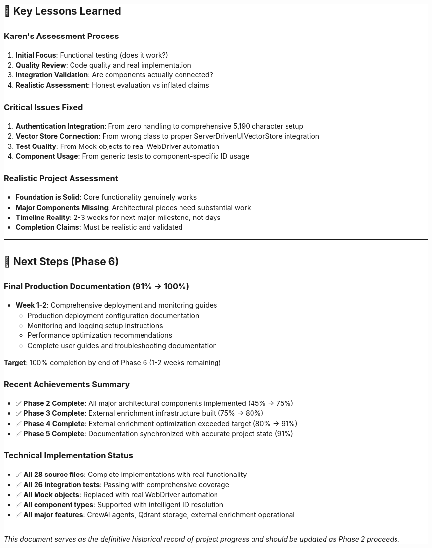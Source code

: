 ## 🎯 **Key Lessons Learned**

### Karen's Assessment Process
1. **Initial Focus**: Functional testing (does it work?)
2. **Quality Review**: Code quality and real implementation
3. **Integration Validation**: Are components actually connected?
4. **Realistic Assessment**: Honest evaluation vs inflated claims

### Critical Issues Fixed
1. **Authentication Integration**: From zero handling to comprehensive 5,190 character setup
2. **Vector Store Connection**: From wrong class to proper ServerDrivenUIVectorStore integration
3. **Test Quality**: From Mock objects to real WebDriver automation
4. **Component Usage**: From generic tests to component-specific ID usage

### Realistic Project Assessment
- **Foundation is Solid**: Core functionality genuinely works
- **Major Components Missing**: Architectural pieces need substantial work
- **Timeline Reality**: 2-3 weeks for next major milestone, not days
- **Completion Claims**: Must be realistic and validated

---

## 🚀 **Next Steps (Phase 6)**

### Final Production Documentation (91% → 100%)
- **Week 1-2**: Comprehensive deployment and monitoring guides
  - Production deployment configuration documentation
  - Monitoring and logging setup instructions
  - Performance optimization recommendations
  - Complete user guides and troubleshooting documentation

**Target**: 100% completion by end of Phase 6 (1-2 weeks remaining)

### Recent Achievements Summary
- ✅ **Phase 2 Complete**: All major architectural components implemented (45% → 75%)
- ✅ **Phase 3 Complete**: External enrichment infrastructure built (75% → 80%)
- ✅ **Phase 4 Complete**: External enrichment optimization exceeded target (80% → 91%)
- ✅ **Phase 5 Complete**: Documentation synchronized with accurate project state (91%)

### Technical Implementation Status
- ✅ **All 28 source files**: Complete implementations with real functionality
- ✅ **All 26 integration tests**: Passing with comprehensive coverage
- ✅ **All Mock objects**: Replaced with real WebDriver automation
- ✅ **All component types**: Supported with intelligent ID resolution
- ✅ **All major features**: CrewAI agents, Qdrant storage, external enrichment operational

---

*This document serves as the definitive historical record of project progress and should be updated as Phase 2 proceeds.*